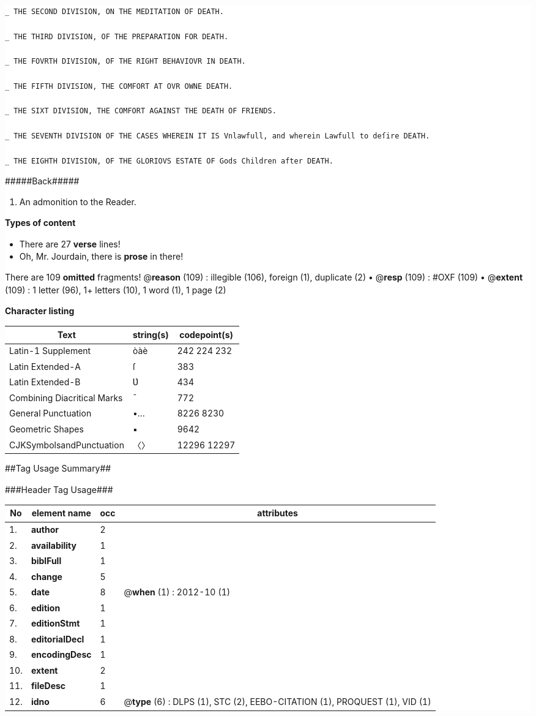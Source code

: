     _ THE SECOND DIVISION, ON THE MEDITATION OF DEATH.

    _ THE THIRD DIVISION, OF THE PREPARATION FOR DEATH.

    _ THE FOVRTH DIVISION, OF THE RIGHT BEHAVIOVR IN DEATH.

    _ THE FIFTH DIVISION, THE COMFORT AT OVR OWNE DEATH.

    _ THE SIXT DIVISION, THE COMFORT AGAINST THE DEATH OF FRIENDS.

    _ THE SEVENTH DIVISION OF THE CASES WHEREIN IT IS Vnlawfull, and wherein Lawfull to deſire DEATH.

    _ THE EIGHTH DIVISION, OF THE GLORIOVS ESTATE OF Gods Children after DEATH.

#####Back#####

1. An admonition to the Reader.

**Types of content**

  * There are 27 **verse** lines!
  * Oh, Mr. Jourdain, there is **prose** in there!

There are 109 **omitted** fragments! 
 @__reason__ (109) : illegible (106), foreign (1), duplicate (2)  •  @__resp__ (109) : #OXF (109)  •  @__extent__ (109) : 1 letter (96), 1+ letters (10), 1 word (1), 1 page (2)

**Character listing**


|Text|string(s)|codepoint(s)|
|---|---|---|
|Latin-1 Supplement|òàè|242 224 232|
|Latin Extended-A|ſ|383|
|Latin Extended-B|Ʋ|434|
|Combining             Diacritical Marks|̄|772|
|General Punctuation|•…|8226 8230|
|Geometric Shapes|▪|9642|
|CJKSymbolsandPunctuation|〈〉|12296 12297|

##Tag Usage Summary##

###Header Tag Usage###

|No|element name|occ|attributes|
|---|---|---|---|
|1.|__author__|2||
|2.|__availability__|1||
|3.|__biblFull__|1||
|4.|__change__|5||
|5.|__date__|8| @__when__ (1) : 2012-10 (1)|
|6.|__edition__|1||
|7.|__editionStmt__|1||
|8.|__editorialDecl__|1||
|9.|__encodingDesc__|1||
|10.|__extent__|2||
|11.|__fileDesc__|1||
|12.|__idno__|6| @__type__ (6) : DLPS (1), STC (2), EEBO-CITATION (1), PROQUEST (1), VID (1)|